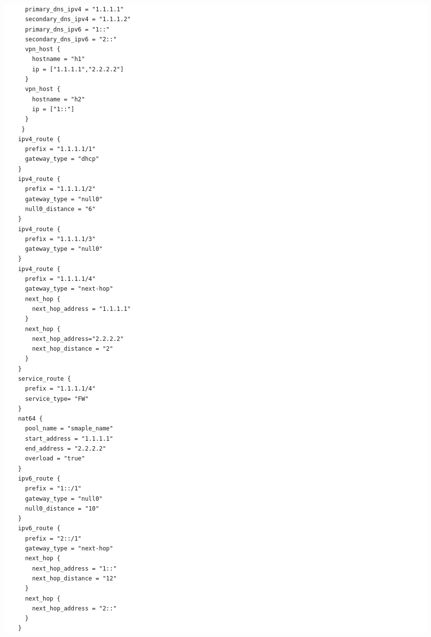 ```hcl
      primary_dns_ipv4 = "1.1.1.1"
      secondary_dns_ipv4 = "1.1.1.2"
      primary_dns_ipv6 = "1::"
      secondary_dns_ipv6 = "2::"
      vpn_host {
        hostname = "h1"
        ip = ["1.1.1.1","2.2.2.2"]
      }
      vpn_host {
        hostname = "h2"
        ip = ["1::"]
      }
     }
    ipv4_route {
      prefix = "1.1.1.1/1"
      gateway_type = "dhcp"
    }
    ipv4_route {
      prefix = "1.1.1.1/2"
      gateway_type = "null0"
      null0_distance = "6"
    }
    ipv4_route {
      prefix = "1.1.1.1/3"
      gateway_type = "null0"
    }
    ipv4_route {
      prefix = "1.1.1.1/4"
      gateway_type = "next-hop"
      next_hop {
        next_hop_address = "1.1.1.1"
      }
      next_hop {
        next_hop_address="2.2.2.2"
        next_hop_distance = "2"
      }
    }
    service_route {
      prefix = "1.1.1.1/4"
      service_type= "FW"
    }
    nat64 {
      pool_name = "smaple_name"
      start_address = "1.1.1.1"
      end_address = "2.2.2.2"
      overload = "true"
    }
    ipv6_route {
      prefix = "1::/1"
      gateway_type = "null0"
      null0_distance = "10"
    }
    ipv6_route {
      prefix = "2::/1"
      gateway_type = "next-hop"
      next_hop {
        next_hop_address = "1::"
        next_hop_distance = "12"
      }
      next_hop {
        next_hop_address = "2::"
      }
    }
```